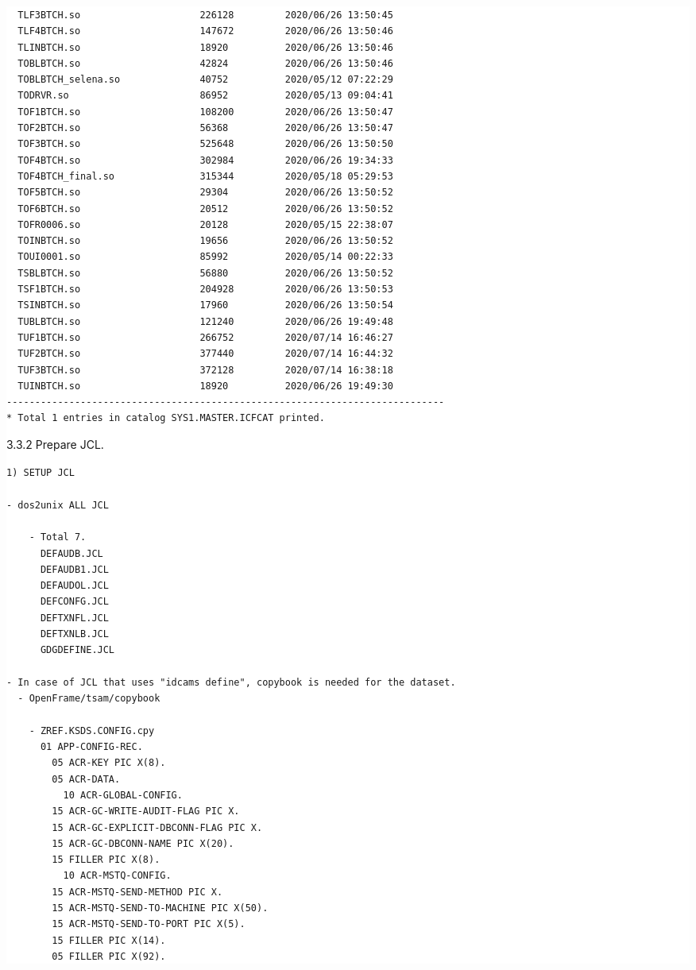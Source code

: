 	  TLF3BTCH.so                     226128         2020/06/26 13:50:45
	  TLF4BTCH.so                     147672         2020/06/26 13:50:46
	  TLINBTCH.so                     18920          2020/06/26 13:50:46
	  TOBLBTCH.so                     42824          2020/06/26 13:50:46
	  TOBLBTCH_selena.so              40752          2020/05/12 07:22:29
	  TODRVR.so                       86952          2020/05/13 09:04:41
	  TOF1BTCH.so                     108200         2020/06/26 13:50:47
	  TOF2BTCH.so                     56368          2020/06/26 13:50:47
	  TOF3BTCH.so                     525648         2020/06/26 13:50:50
	  TOF4BTCH.so                     302984         2020/06/26 19:34:33
	  TOF4BTCH_final.so               315344         2020/05/18 05:29:53
	  TOF5BTCH.so                     29304          2020/06/26 13:50:52
	  TOF6BTCH.so                     20512          2020/06/26 13:50:52
	  TOFR0006.so                     20128          2020/05/15 22:38:07
	  TOINBTCH.so                     19656          2020/06/26 13:50:52
	  TOUI0001.so                     85992          2020/05/14 00:22:33
	  TSBLBTCH.so                     56880          2020/06/26 13:50:52
	  TSF1BTCH.so                     204928         2020/06/26 13:50:53
	  TSINBTCH.so                     17960          2020/06/26 13:50:54
	  TUBLBTCH.so                     121240         2020/06/26 19:49:48
	  TUF1BTCH.so                     266752         2020/07/14 16:46:27
	  TUF2BTCH.so                     377440         2020/07/14 16:44:32
	  TUF3BTCH.so                     372128         2020/07/14 16:38:18
	  TUINBTCH.so                     18920          2020/06/26 19:49:30
	-----------------------------------------------------------------------------
	* Total 1 entries in catalog SYS1.MASTER.ICFCAT printed.
	

3.3.2 Prepare JCL.

	1) SETUP JCL

	- dos2unix ALL JCL

	    - Total 7.
		  DEFAUDB.JCL
		  DEFAUDB1.JCL
		  DEFAUDOL.JCL
		  DEFCONFG.JCL
		  DEFTXNFL.JCL
		  DEFTXNLB.JCL
		  GDGDEFINE.JCL

	- In case of JCL that uses "idcams define", copybook is needed for the dataset.
	  - OpenFrame/tsam/copybook

		- ZREF.KSDS.CONFIG.cpy 
		  01 APP-CONFIG-REC.
		    05 ACR-KEY PIC X(8).
		    05 ACR-DATA.
		      10 ACR-GLOBAL-CONFIG.
			15 ACR-GC-WRITE-AUDIT-FLAG PIC X.
			15 ACR-GC-EXPLICIT-DBCONN-FLAG PIC X.
			15 ACR-GC-DBCONN-NAME PIC X(20).
			15 FILLER PIC X(8).
		      10 ACR-MSTQ-CONFIG.
			15 ACR-MSTQ-SEND-METHOD PIC X.
			15 ACR-MSTQ-SEND-TO-MACHINE PIC X(50).
			15 ACR-MSTQ-SEND-TO-PORT PIC X(5).
			15 FILLER PIC X(14).
		    05 FILLER PIC X(92).
		  